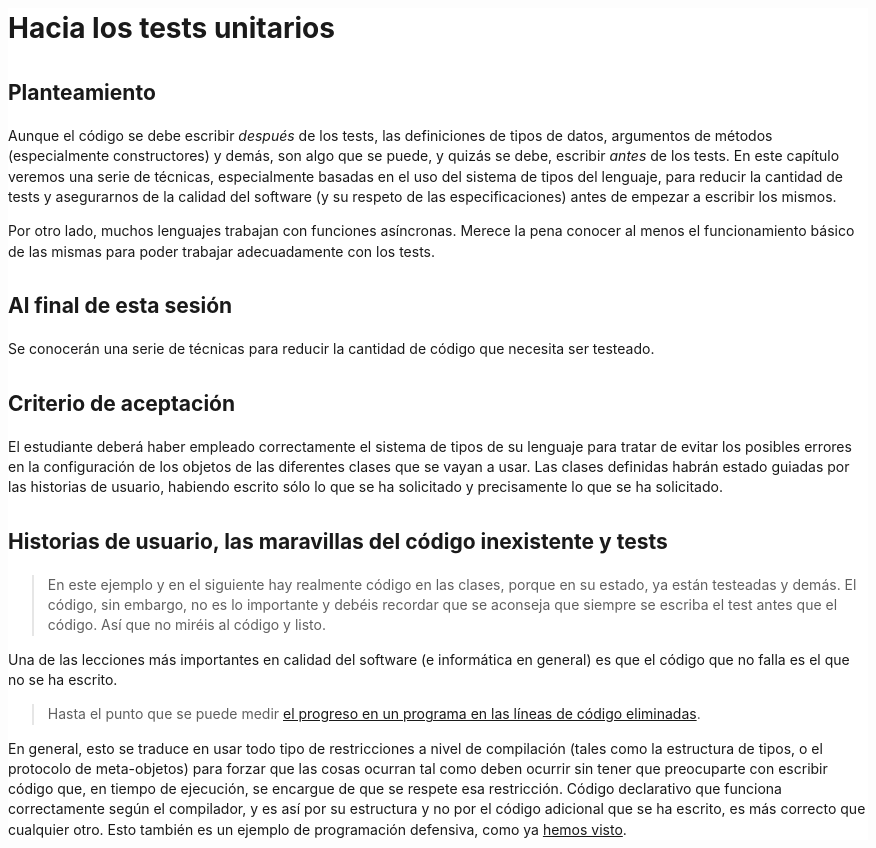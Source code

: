 # Hacia los tests unitarios

## Planteamiento

Aunque el código se debe escribir *después* de los tests, las
definiciones de tipos de datos, argumentos de métodos (especialmente
constructores) y demás, son algo que se puede, y quizás se debe,
escribir *antes* de los tests. En este capítulo veremos una serie de
técnicas, especialmente basadas en el uso del sistema de tipos del
lenguaje, para reducir la cantidad de tests y asegurarnos de la
calidad del software (y su respeto de las especificaciones) antes de
empezar a escribir los mismos.

Por otro lado, muchos lenguajes trabajan con funciones
asíncronas. Merece la pena conocer al menos el funcionamiento básico
de las mismas para poder trabajar adecuadamente con los tests.

## Al final de esta sesión

Se conocerán una serie de técnicas para reducir la cantidad de código
que necesita ser testeado.

## Criterio de aceptación

El estudiante deberá haber empleado correctamente el sistema de tipos
de su lenguaje para tratar de evitar los posibles errores en la
configuración de los objetos de las diferentes clases que se vayan a
usar. Las clases definidas habrán estado guiadas por las historias de
usuario, habiendo escrito sólo lo que se ha solicitado y precisamente
lo que se ha solicitado.

## Historias de usuario, las maravillas del código inexistente y tests

> En este ejemplo y en el siguiente hay realmente código en las
> clases, porque en su estado, ya están testeadas y demás. El código,
> sin embargo, no es lo importante y debéis recordar que se aconseja
> que siempre se escriba el test antes que el código. Así que no
> miréis al código y listo.

Una de las lecciones más importantes en calidad del software (e
informática en general) es que el código que no falla es
el que no se ha escrito.

> Hasta el punto que se puede medir
> [el progreso en un programa en las líneas de código
> eliminadas](https://www.folklore.org/StoryView.py?story=Negative_2000_Lines_Of_Code.txt).

En general, esto se traduce en usar todo tipo
de restricciones a nivel de compilación (tales como la estructura de
tipos, o el protocolo de meta-objetos) para forzar que las cosas ocurran tal
como deben ocurrir sin tener que preocuparte con escribir código que,
en tiempo de ejecución, se encargue de que se respete esa
restricción. Código declarativo
que funciona correctamente según el compilador, y es así por su
estructura y no por el código adicional que se ha escrito, es más
correcto que cualquier otro. Esto también es un ejemplo de
programación defensiva, como ya [hemos visto](a-programar.md).

